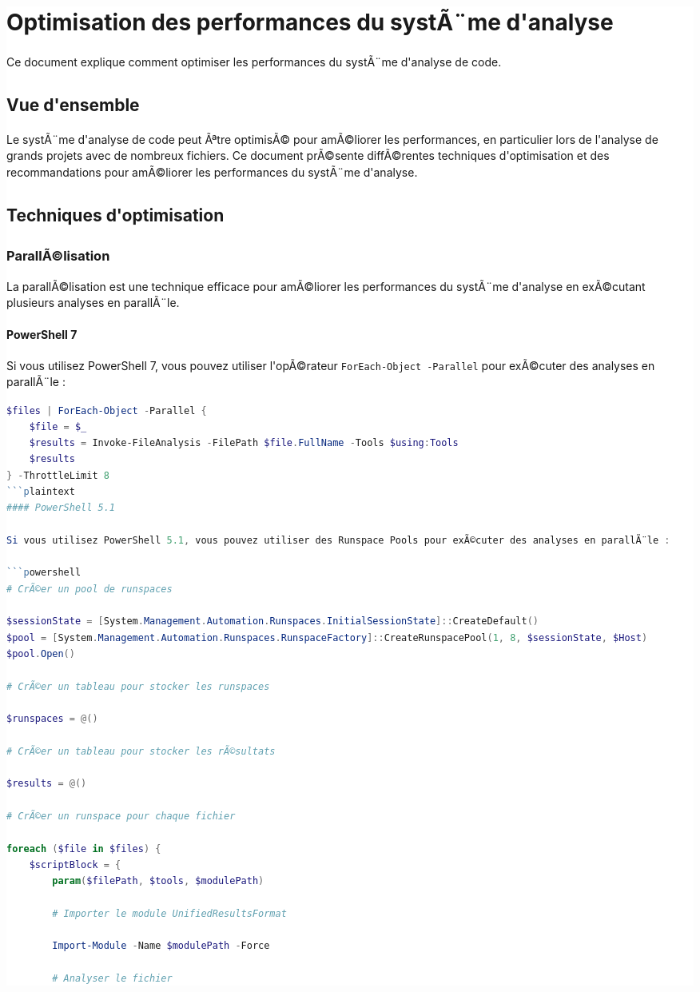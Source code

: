 # Optimisation des performances du systÃ¨me d'analyse

Ce document explique comment optimiser les performances du systÃ¨me d'analyse de code.

## Vue d'ensemble

Le systÃ¨me d'analyse de code peut Ãªtre optimisÃ© pour amÃ©liorer les performances, en particulier lors de l'analyse de grands projets avec de nombreux fichiers. Ce document prÃ©sente diffÃ©rentes techniques d'optimisation et des recommandations pour amÃ©liorer les performances du systÃ¨me d'analyse.

## Techniques d'optimisation

### ParallÃ©lisation

La parallÃ©lisation est une technique efficace pour amÃ©liorer les performances du systÃ¨me d'analyse en exÃ©cutant plusieurs analyses en parallÃ¨le.

#### PowerShell 7

Si vous utilisez PowerShell 7, vous pouvez utiliser l'opÃ©rateur `ForEach-Object -Parallel` pour exÃ©cuter des analyses en parallÃ¨le :

```powershell
$files | ForEach-Object -Parallel {
    $file = $_
    $results = Invoke-FileAnalysis -FilePath $file.FullName -Tools $using:Tools
    $results
} -ThrottleLimit 8
```plaintext
#### PowerShell 5.1

Si vous utilisez PowerShell 5.1, vous pouvez utiliser des Runspace Pools pour exÃ©cuter des analyses en parallÃ¨le :

```powershell
# CrÃ©er un pool de runspaces

$sessionState = [System.Management.Automation.Runspaces.InitialSessionState]::CreateDefault()
$pool = [System.Management.Automation.Runspaces.RunspaceFactory]::CreateRunspacePool(1, 8, $sessionState, $Host)
$pool.Open()

# CrÃ©er un tableau pour stocker les runspaces

$runspaces = @()

# CrÃ©er un tableau pour stocker les rÃ©sultats

$results = @()

# CrÃ©er un runspace pour chaque fichier

foreach ($file in $files) {
    $scriptBlock = {
        param($filePath, $tools, $modulePath)
        
        # Importer le module UnifiedResultsFormat

        Import-Module -Name $modulePath -Force
        
        # Analyser le fichier

```